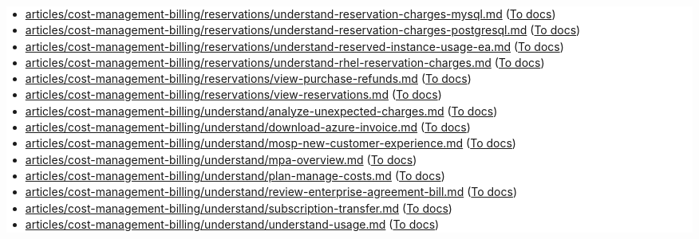 - [articles/cost-management-billing/reservations/understand-reservation-charges-mysql.md](https://github.com/MicrosoftDocs/azure-docs/compare/7e2b765..dbe434f#diff-5f54e63ac3514ce671612446d5f8e81671658515ca2fa3c202d8d39c491733cb) ([To docs](https://docs.microsoft.com/en-us/azure/cost-management-billing/reservations/understand-reservation-charges-mysql?WT.mc_id=AZ-MVP-5003408))
- [articles/cost-management-billing/reservations/understand-reservation-charges-postgresql.md](https://github.com/MicrosoftDocs/azure-docs/compare/7e2b765..dbe434f#diff-de17005b6fe1812c702beaf76557e4f4894efd480cc2bb4cc9d0f2801315425b) ([To docs](https://docs.microsoft.com/en-us/azure/cost-management-billing/reservations/understand-reservation-charges-postgresql?WT.mc_id=AZ-MVP-5003408))
- [articles/cost-management-billing/reservations/understand-reserved-instance-usage-ea.md](https://github.com/MicrosoftDocs/azure-docs/compare/7e2b765..dbe434f#diff-f6f1ae82ea0a2b609cd65b4c662fced9dcb1442accc30b546f759146e2ddb89c) ([To docs](https://docs.microsoft.com/en-us/azure/cost-management-billing/reservations/understand-reserved-instance-usage-ea?WT.mc_id=AZ-MVP-5003408))
- [articles/cost-management-billing/reservations/understand-rhel-reservation-charges.md](https://github.com/MicrosoftDocs/azure-docs/compare/7e2b765..dbe434f#diff-f4ac576acb497dda9a71056083427d049f014f26aafb6e86a3d58a9400c45e5d) ([To docs](https://docs.microsoft.com/en-us/azure/cost-management-billing/reservations/understand-rhel-reservation-charges?WT.mc_id=AZ-MVP-5003408))
- [articles/cost-management-billing/reservations/view-purchase-refunds.md](https://github.com/MicrosoftDocs/azure-docs/compare/7e2b765..dbe434f#diff-7af4e78748d953341797dbc5de17d70f4f2dab47a31a040c8acf88a3ba8f76e9) ([To docs](https://docs.microsoft.com/en-us/azure/cost-management-billing/reservations/view-purchase-refunds?WT.mc_id=AZ-MVP-5003408))
- [articles/cost-management-billing/reservations/view-reservations.md](https://github.com/MicrosoftDocs/azure-docs/compare/7e2b765..dbe434f#diff-e1dfe80afc6d8f91093fe58fedd4d0454a1d13ee2a3e912c2e5fe48350d6882a) ([To docs](https://docs.microsoft.com/en-us/azure/cost-management-billing/reservations/view-reservations?WT.mc_id=AZ-MVP-5003408))
- [articles/cost-management-billing/understand/analyze-unexpected-charges.md](https://github.com/MicrosoftDocs/azure-docs/compare/7e2b765..dbe434f#diff-87b6120b0805b5645b0a3d9b6ad9bc5518e291ffe62e471972e7c5b11d188573) ([To docs](https://docs.microsoft.com/en-us/azure/cost-management-billing/understand/analyze-unexpected-charges?WT.mc_id=AZ-MVP-5003408))
- [articles/cost-management-billing/understand/download-azure-invoice.md](https://github.com/MicrosoftDocs/azure-docs/compare/7e2b765..dbe434f#diff-bdd7395df0732ff83849ad762a42d1304545137f34fe916ca4af570fa883efce) ([To docs](https://docs.microsoft.com/en-us/azure/cost-management-billing/understand/download-azure-invoice?WT.mc_id=AZ-MVP-5003408))
- [articles/cost-management-billing/understand/mosp-new-customer-experience.md](https://github.com/MicrosoftDocs/azure-docs/compare/7e2b765..dbe434f#diff-484e1c88d4323da84ad729c2a9ba8400aca0a1624ac51da0b0d8768ff3a085c7) ([To docs](https://docs.microsoft.com/en-us/azure/cost-management-billing/understand/mosp-new-customer-experience?WT.mc_id=AZ-MVP-5003408))
- [articles/cost-management-billing/understand/mpa-overview.md](https://github.com/MicrosoftDocs/azure-docs/compare/7e2b765..dbe434f#diff-1113512ab60f553f428ccccfd47f38ad4e1cc4fc4d052d78f7ecbc54686742ee) ([To docs](https://docs.microsoft.com/en-us/azure/cost-management-billing/understand/mpa-overview?WT.mc_id=AZ-MVP-5003408))
- [articles/cost-management-billing/understand/plan-manage-costs.md](https://github.com/MicrosoftDocs/azure-docs/compare/7e2b765..dbe434f#diff-1c105da4d84803460db4d56340f3051aed8690fd00509ae28ef50cbd5775b606) ([To docs](https://docs.microsoft.com/en-us/azure/cost-management-billing/understand/plan-manage-costs?WT.mc_id=AZ-MVP-5003408))
- [articles/cost-management-billing/understand/review-enterprise-agreement-bill.md](https://github.com/MicrosoftDocs/azure-docs/compare/7e2b765..dbe434f#diff-f2d83920764fc04d6e02403959e88d87bd31dfa4b4cac62377716ac09878022d) ([To docs](https://docs.microsoft.com/en-us/azure/cost-management-billing/understand/review-enterprise-agreement-bill?WT.mc_id=AZ-MVP-5003408))
- [articles/cost-management-billing/understand/subscription-transfer.md](https://github.com/MicrosoftDocs/azure-docs/compare/7e2b765..dbe434f#diff-7276e564977a769bc5e59372d61eccf216d4acf1b64dcab49d685356df83eb11) ([To docs](https://docs.microsoft.com/en-us/azure/cost-management-billing/understand/subscription-transfer?WT.mc_id=AZ-MVP-5003408))
- [articles/cost-management-billing/understand/understand-usage.md](https://github.com/MicrosoftDocs/azure-docs/compare/7e2b765..dbe434f#diff-e3d07aafc570b086513708c914cdc3a20b4dd54d8318f2553c32dd93d0ab1e87) ([To docs](https://docs.microsoft.com/en-us/azure/cost-management-billing/understand/understand-usage?WT.mc_id=AZ-MVP-5003408))
    